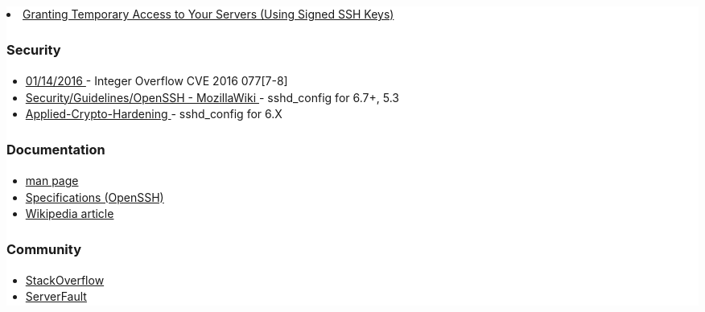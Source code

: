  <li>
  <a href="http://linux-audit.com/granting-temporary-access-to-servers-using-signed-ssh-keys/">
   Granting Temporary Access to Your Servers (Using Signed SSH Keys)
  </a>
 </li>
</ul>
<h3>
 Security
</h3>
<ul>
 <li>
  <a href="https://web.nvd.nist.gov/view/vuln/detail?vulnId=CVE-2016-0777">
   01/14/2016
  </a>
  - Integer Overflow CVE 2016 077[7-8]
 </li>
 <li>
  <a href="https://wiki.mozilla.org/Security/Guidelines/OpenSSH">
   Security/Guidelines/OpenSSH - MozillaWiki
  </a>
  - sshd_config for 6.7+, 5.3
 </li>
 <li>
  <a href="https://github.com/BetterCrypto/Applied-Crypto-Hardening/tree/master/src/configuration/SSH/OpenSSH">
   Applied-Crypto-Hardening
  </a>
  - sshd_config for 6.X
 </li>
</ul>
<h3>
 Documentation
</h3>
<ul>
 <li>
  <a href="http://linux.die.net/man/1/ssh">
   man page
  </a>
 </li>
 <li>
  <a href="http://www.openssh.com/specs.html">
   Specifications (OpenSSH)
  </a>
 </li>
 <li>
  <a href="https://en.wikipedia.org/wiki/Secure_Shell">
   Wikipedia article
  </a>
 </li>
</ul>
<h3>
 Community
</h3>
<ul>
 <li>
  <a href="http://stackoverflow.com/questions/tagged/ssh">
   StackOverflow
  </a>
 </li>
 <li>
  <a href="http://serverfault.com/questions/tagged/ssh">
   ServerFault
  </a>
 </li>